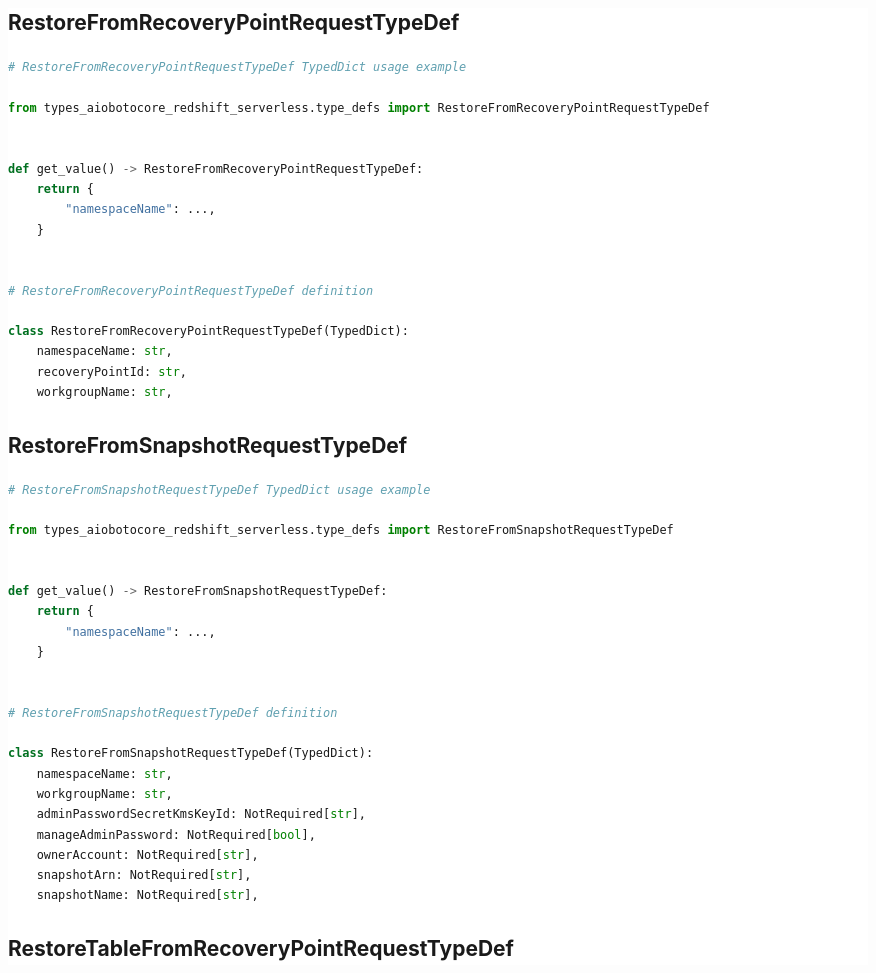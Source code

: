 
## RestoreFromRecoveryPointRequestTypeDef

```python
# RestoreFromRecoveryPointRequestTypeDef TypedDict usage example

from types_aiobotocore_redshift_serverless.type_defs import RestoreFromRecoveryPointRequestTypeDef


def get_value() -> RestoreFromRecoveryPointRequestTypeDef:
    return {
        "namespaceName": ...,
    }


# RestoreFromRecoveryPointRequestTypeDef definition

class RestoreFromRecoveryPointRequestTypeDef(TypedDict):
    namespaceName: str,
    recoveryPointId: str,
    workgroupName: str,
```


## RestoreFromSnapshotRequestTypeDef

```python
# RestoreFromSnapshotRequestTypeDef TypedDict usage example

from types_aiobotocore_redshift_serverless.type_defs import RestoreFromSnapshotRequestTypeDef


def get_value() -> RestoreFromSnapshotRequestTypeDef:
    return {
        "namespaceName": ...,
    }


# RestoreFromSnapshotRequestTypeDef definition

class RestoreFromSnapshotRequestTypeDef(TypedDict):
    namespaceName: str,
    workgroupName: str,
    adminPasswordSecretKmsKeyId: NotRequired[str],
    manageAdminPassword: NotRequired[bool],
    ownerAccount: NotRequired[str],
    snapshotArn: NotRequired[str],
    snapshotName: NotRequired[str],
```


## RestoreTableFromRecoveryPointRequestTypeDef
